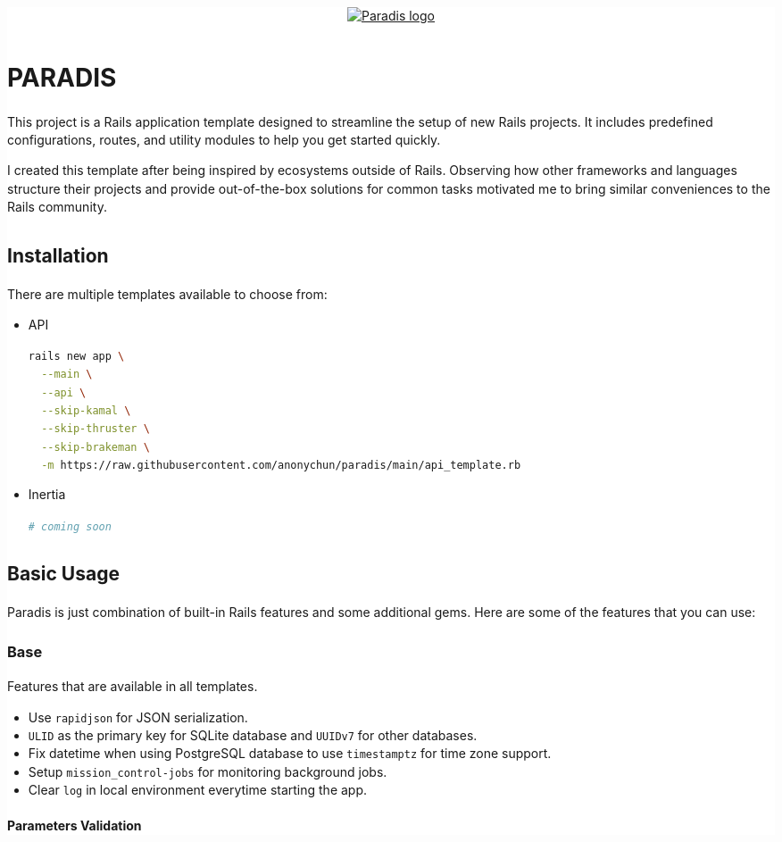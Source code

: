 <p align="center">
  <a href="https://github.com/anonychun/paradis" target="_blank" rel="noopener noreferrer">
    <img width="180" src="https://github.com/user-attachments/assets/338efbcb-e1e4-4bce-8016-4f9c5ebaeb6b" alt="Paradis logo">
  </a>
</p>

# PARADIS

This project is a Rails application template designed to streamline the setup of new Rails projects. It includes predefined configurations, routes, and utility modules to help you get started quickly.

I created this template after being inspired by ecosystems outside of Rails. Observing how other frameworks and languages structure their projects and provide out-of-the-box solutions for common tasks motivated me to bring similar conveniences to the Rails community.

## Installation

There are multiple templates available to choose from:

- API

  ```bash
  rails new app \
    --main \
    --api \
    --skip-kamal \
    --skip-thruster \
    --skip-brakeman \
    -m https://raw.githubusercontent.com/anonychun/paradis/main/api_template.rb
  ```

- Inertia

  ```bash
  # coming soon
  ```

## Basic Usage

Paradis is just combination of built-in Rails features and some additional gems. Here are some of the features that you can use:

### Base

Features that are available in all templates.

- Use `rapidjson` for JSON serialization.
- `ULID` as the primary key for SQLite database and `UUIDv7` for other databases.
- Fix datetime when using PostgreSQL database to use `timestamptz` for time zone support.
- Setup `mission_control-jobs` for monitoring background jobs.
- Clear `log` in local environment everytime starting the app.

#### Parameters Validation
